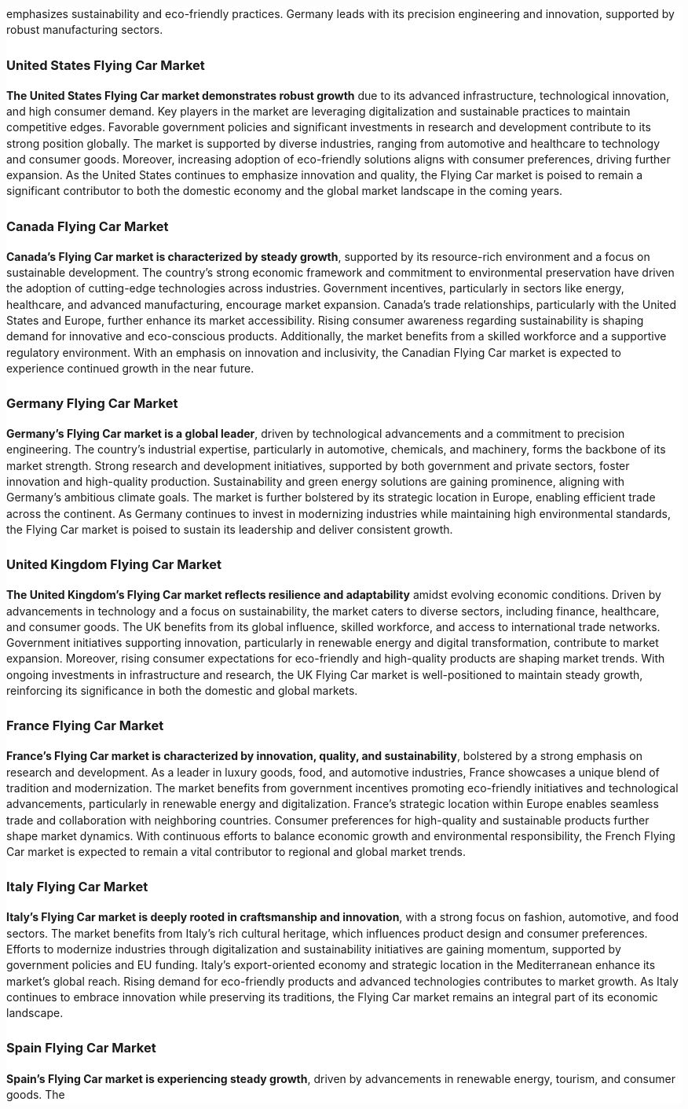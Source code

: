 emphasizes sustainability and eco-friendly practices. Germany leads with its precision engineering and innovation, supported by robust manufacturing sectors.</span></em></p></blockquote><h3><strong>United States Flying Car Market</strong></h3><p><strong>The United States Flying Car market demonstrates robust growth</strong> due to its advanced infrastructure, technological innovation, and high consumer demand. Key players in the market are leveraging digitalization and sustainable practices to maintain competitive edges. Favorable government policies and significant investments in research and development contribute to its strong position globally. The market is supported by diverse industries, ranging from automotive and healthcare to technology and consumer goods. Moreover, increasing adoption of eco-friendly solutions aligns with consumer preferences, driving further expansion. As the United States continues to emphasize innovation and quality, the Flying Car market is poised to remain a significant contributor to both the domestic economy and the global market landscape in the coming years.</p><h3><strong>Canada Flying Car Market</strong></h3><p><strong>Canada&rsquo;s Flying Car market is characterized by steady growth</strong>, supported by its resource-rich environment and a focus on sustainable development. The country&rsquo;s strong economic framework and commitment to environmental preservation have driven the adoption of cutting-edge technologies across industries. Government incentives, particularly in sectors like energy, healthcare, and advanced manufacturing, encourage market expansion. Canada&rsquo;s trade relationships, particularly with the United States and Europe, further enhance its market accessibility. Rising consumer awareness regarding sustainability is shaping demand for innovative and eco-conscious products. Additionally, the market benefits from a skilled workforce and a supportive regulatory environment. With an emphasis on innovation and inclusivity, the Canadian Flying Car market is expected to experience continued growth in the near future.</p><h3><strong>Germany Flying Car Market</strong></h3><p><strong>Germany&rsquo;s Flying Car market is a global leader</strong>, driven by technological advancements and a commitment to precision engineering. The country&rsquo;s industrial expertise, particularly in automotive, chemicals, and machinery, forms the backbone of its market strength. Strong research and development initiatives, supported by both government and private sectors, foster innovation and high-quality production. Sustainability and green energy solutions are gaining prominence, aligning with Germany&rsquo;s ambitious climate goals. The market is further bolstered by its strategic location in Europe, enabling efficient trade across the continent. As Germany continues to invest in modernizing industries while maintaining high environmental standards, the Flying Car market is poised to sustain its leadership and deliver consistent growth.</p><h3><strong>United Kingdom Flying Car Market</strong></h3><p><strong>The United Kingdom&rsquo;s Flying Car market reflects resilience and adaptability</strong> amidst evolving economic conditions. Driven by advancements in technology and a focus on sustainability, the market caters to diverse sectors, including finance, healthcare, and consumer goods. The UK benefits from its global influence, skilled workforce, and access to international trade networks. Government initiatives supporting innovation, particularly in renewable energy and digital transformation, contribute to market expansion. Moreover, rising consumer expectations for eco-friendly and high-quality products are shaping market trends. With ongoing investments in infrastructure and research, the UK Flying Car market is well-positioned to maintain steady growth, reinforcing its significance in both the domestic and global markets.</p><h3><strong>France Flying Car Market</strong></h3><p><strong>France&rsquo;s Flying Car market is characterized by innovation, quality, and sustainability</strong>, bolstered by a strong emphasis on research and development. As a leader in luxury goods, food, and automotive industries, France showcases a unique blend of tradition and modernization. The market benefits from government incentives promoting eco-friendly initiatives and technological advancements, particularly in renewable energy and digitalization. France&rsquo;s strategic location within Europe enables seamless trade and collaboration with neighboring countries. Consumer preferences for high-quality and sustainable products further shape market dynamics. With continuous efforts to balance economic growth and environmental responsibility, the French Flying Car market is expected to remain a vital contributor to regional and global market trends.</p><h3><strong>Italy Flying Car Market</strong></h3><p><strong>Italy&rsquo;s Flying Car market is deeply rooted in craftsmanship and innovation</strong>, with a strong focus on fashion, automotive, and food sectors. The market benefits from Italy&rsquo;s rich cultural heritage, which influences product design and consumer preferences. Efforts to modernize industries through digitalization and sustainability initiatives are gaining momentum, supported by government policies and EU funding. Italy&rsquo;s export-oriented economy and strategic location in the Mediterranean enhance its market&rsquo;s global reach. Rising demand for eco-friendly products and advanced technologies contributes to market growth. As Italy continues to embrace innovation while preserving its traditions, the Flying Car market remains an integral part of its economic landscape.</p><h3><strong>Spain Flying Car Market</strong></h3><p><strong>Spain&rsquo;s Flying Car market is experiencing steady growth</strong>, driven by advancements in renewable energy, tourism, and consumer goods. The